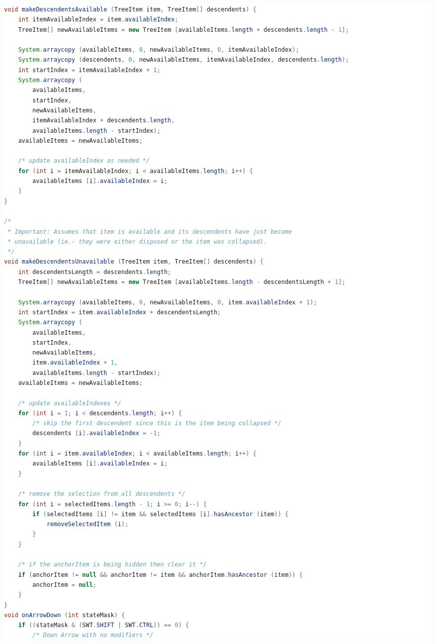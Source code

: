 ```java
void makeDescendentsAvailable (TreeItem item, TreeItem[] descendents) {
	int itemAvailableIndex = item.availableIndex;
	TreeItem[] newAvailableItems = new TreeItem [availableItems.length + descendents.length - 1];
	
	System.arraycopy (availableItems, 0, newAvailableItems, 0, itemAvailableIndex);
	System.arraycopy (descendents, 0, newAvailableItems, itemAvailableIndex, descendents.length);
	int startIndex = itemAvailableIndex + 1;
	System.arraycopy (
		availableItems,
		startIndex,
		newAvailableItems,
		itemAvailableIndex + descendents.length,
		availableItems.length - startIndex);
	availableItems = newAvailableItems;
	
	/* update availableIndex as needed */
	for (int i = itemAvailableIndex; i < availableItems.length; i++) {
		availableItems [i].availableIndex = i;
	}
}

/*
 * Important: Assumes that item is available and its descendents have just become
 * unavailable (ie.- they were either disposed or the item was collapsed).
 */
void makeDescendentsUnavailable (TreeItem item, TreeItem[] descendents) {
	int descendentsLength = descendents.length;
	TreeItem[] newAvailableItems = new TreeItem [availableItems.length - descendentsLength + 1];
	
	System.arraycopy (availableItems, 0, newAvailableItems, 0, item.availableIndex + 1);
	int startIndex = item.availableIndex + descendentsLength;
	System.arraycopy (
		availableItems,
		startIndex,
		newAvailableItems,
		item.availableIndex + 1,
		availableItems.length - startIndex);
	availableItems = newAvailableItems;
	
	/* update availableIndexes */
	for (int i = 1; i < descendents.length; i++) {
		/* skip the first descendent since this is the item being collapsed */
		descendents [i].availableIndex = -1;
	}
	for (int i = item.availableIndex; i < availableItems.length; i++) {
		availableItems [i].availableIndex = i;
	}
	
	/* remove the selection from all descendents */
	for (int i = selectedItems.length - 1; i >= 0; i--) {
		if (selectedItems [i] != item && selectedItems [i].hasAncestor (item)) {
			removeSelectedItem (i);
		}
	}
	
	/* if the anchorItem is being hidden then clear it */
	if (anchorItem != null && anchorItem != item && anchorItem.hasAncestor (item)) {
		anchorItem = null;
	}
}
void onArrowDown (int stateMask) {
	if ((stateMask & (SWT.SHIFT | SWT.CTRL)) == 0) {
		/* Down Arrow with no modifiers */
```